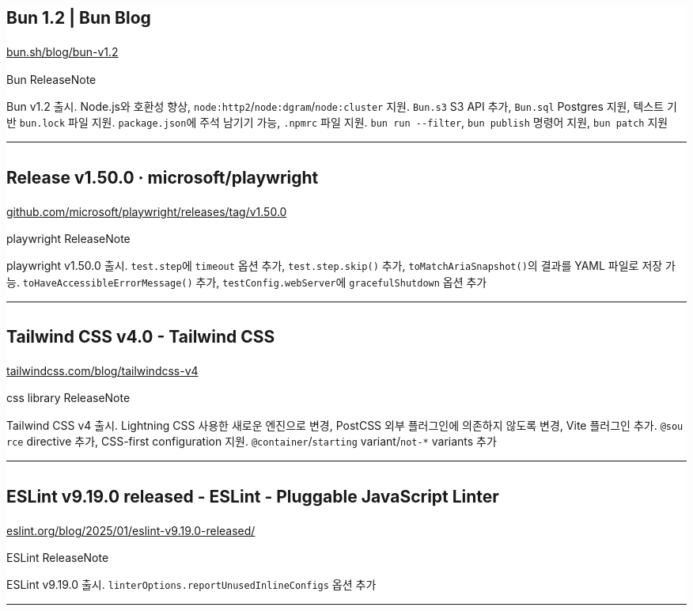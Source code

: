 ## Bun 1.2 | Bun Blog
[bun.sh/blog/bun-v1.2](https://bun.sh/blog/bun-v1.2 "Bun 1.2 | Bun Blog")
<p class="jser-tags jser-tag-icon"><span class="jser-tag">Bun</span> <span class="jser-tag">ReleaseNote</span></p>

Bun v1.2 출시.
Node.js와 호환성 향상, `node:http2`/`node:dgram`/`node:cluster` 지원.
`Bun.s3` S3 API 추가, `Bun.sql` Postgres 지원, 텍스트 기반 `bun.lock` 파일 지원.
`package.json`에 주석 남기기 가능, `.npmrc` 파일 지원.
`bun run --filter`, `bun publish` 명령어 지원, `bun patch` 지원


----

## Release v1.50.0 · microsoft/playwright
[github.com/microsoft/playwright/releases/tag/v1.50.0](https://github.com/microsoft/playwright/releases/tag/v1.50.0 "Release v1.50.0 · microsoft/playwright")
<p class="jser-tags jser-tag-icon"><span class="jser-tag">playwright</span> <span class="jser-tag">ReleaseNote</span></p>

playwright v1.50.0 출시.
`test.step`에 `timeout` 옵션 추가, `test.step.skip()` 추가, `toMatchAriaSnapshot()`의 결과를 YAML 파일로 저장 가능.
`toHaveAccessibleErrorMessage()` 추가, `testConfig.webServer`에 `gracefulShutdown` 옵션 추가


----

## Tailwind CSS v4.0 - Tailwind CSS
[tailwindcss.com/blog/tailwindcss-v4](https://tailwindcss.com/blog/tailwindcss-v4 "Tailwind CSS v4.0 - Tailwind CSS")
<p class="jser-tags jser-tag-icon"><span class="jser-tag">css </span> <span class="jser-tag">library</span> <span class="jser-tag">ReleaseNote</span></p>

Tailwind CSS v4 출시.
Lightning CSS 사용한 새로운 엔진으로 변경, PostCSS 외부 플러그인에 의존하지 않도록 변경, Vite 플러그인 추가.
`@source` directive 추가, CSS-first configuration 지원.
`@container`/`starting` variant/`not-*` variants 추가


----

## ESLint v9.19.0 released - ESLint - Pluggable JavaScript Linter
[eslint.org/blog/2025/01/eslint-v9.19.0-released/](https://eslint.org/blog/2025/01/eslint-v9.19.0-released/ "ESLint v9.19.0 released - ESLint - Pluggable JavaScript Linter")
<p class="jser-tags jser-tag-icon"><span class="jser-tag">ESLint</span> <span class="jser-tag">ReleaseNote</span></p>

ESLint v9.19.0 출시.
`linterOptions.reportUnusedInlineConfigs` 옵션 추가


----
